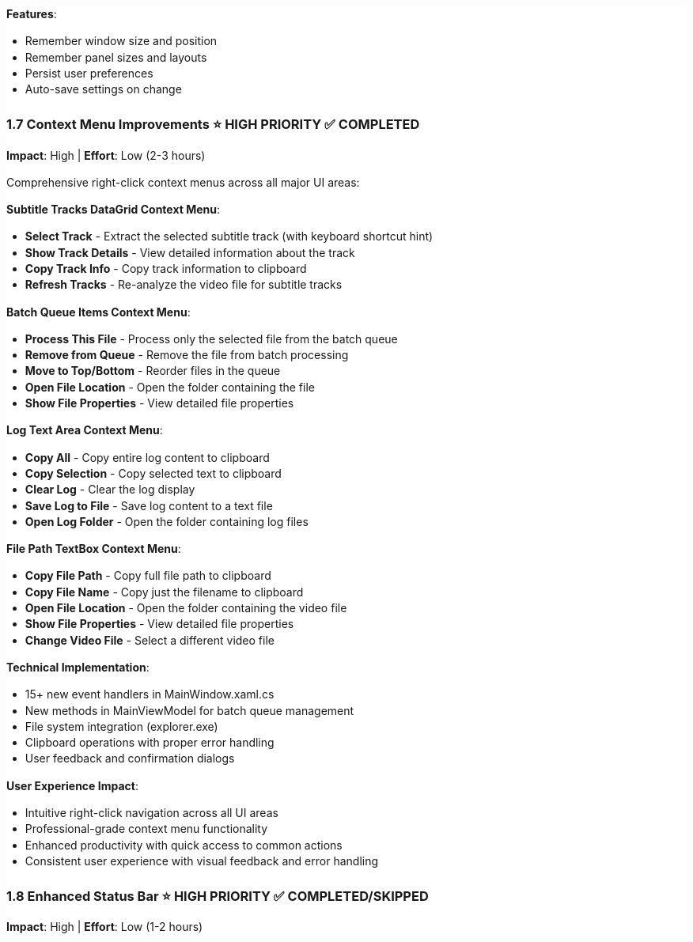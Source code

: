 **Features**:
- Remember window size and position
- Remember panel sizes and layouts
- Persist user preferences
- Auto-save settings on change

### 1.7 Context Menu Improvements ⭐ **HIGH PRIORITY** ✅ **COMPLETED**
**Impact**: High | **Effort**: Low (2-3 hours)

Comprehensive right-click context menus across all major UI areas:

**Subtitle Tracks DataGrid Context Menu**:
- **Select Track** - Extract the selected subtitle track (with keyboard shortcut hint)
- **Show Track Details** - View detailed information about the track
- **Copy Track Info** - Copy track information to clipboard
- **Refresh Tracks** - Re-analyze the video file for subtitle tracks

**Batch Queue Items Context Menu**:
- **Process This File** - Process only the selected file from the batch queue
- **Remove from Queue** - Remove the file from batch processing
- **Move to Top/Bottom** - Reorder files in the queue
- **Open File Location** - Open the folder containing the file
- **Show File Properties** - View detailed file properties

**Log Text Area Context Menu**:
- **Copy All** - Copy entire log content to clipboard
- **Copy Selection** - Copy selected text to clipboard
- **Clear Log** - Clear the log display
- **Save Log to File** - Save log content to a text file
- **Open Log Folder** - Open the folder containing log files

**File Path TextBox Context Menu**:
- **Copy File Path** - Copy full file path to clipboard
- **Copy File Name** - Copy just the filename to clipboard
- **Open File Location** - Open the folder containing the video file
- **Show File Properties** - View detailed file properties
- **Change Video File** - Select a different video file

**Technical Implementation**:
- 15+ new event handlers in MainWindow.xaml.cs
- New methods in MainViewModel for batch queue management
- File system integration (explorer.exe)
- Clipboard operations with proper error handling
- User feedback and confirmation dialogs

**User Experience Impact**:
- Intuitive right-click navigation across all UI areas
- Professional-grade context menu functionality
- Enhanced productivity with quick access to common actions
- Consistent user experience with visual feedback and error handling

### 1.8 Enhanced Status Bar ⭐ **HIGH PRIORITY** ✅ **COMPLETED/SKIPPED**
**Impact**: High | **Effort**: Low (1-2 hours)
